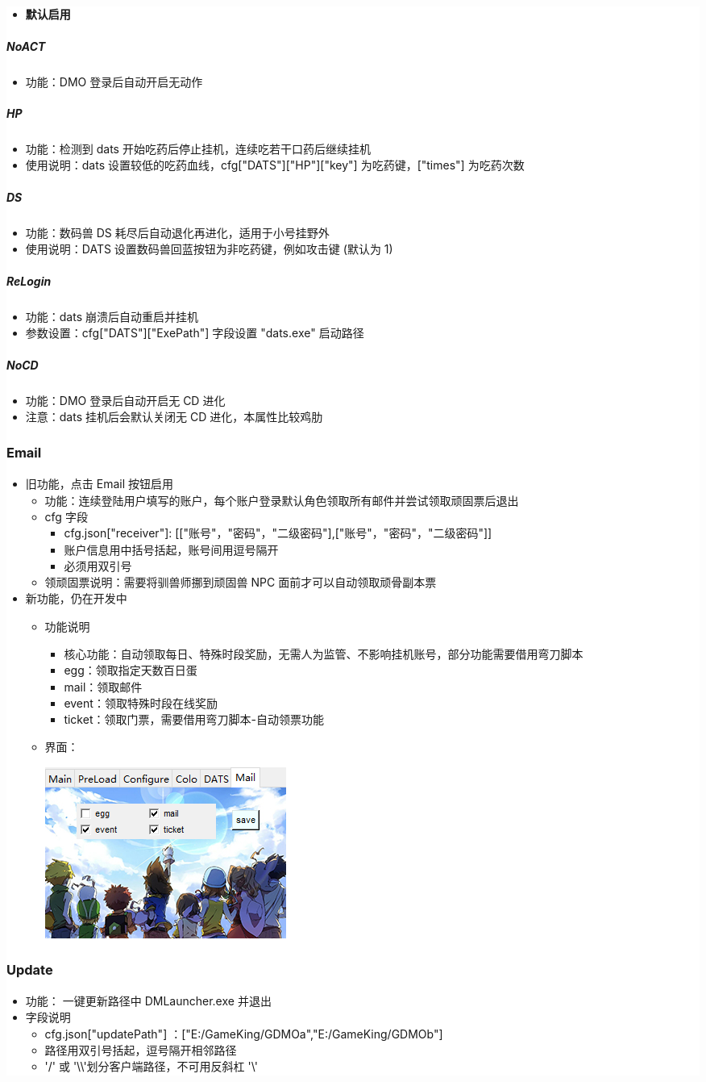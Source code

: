 - **默认启用**

##### NoACT
- 功能：DMO 登录后自动开启无动作

##### HP
- 功能：检测到 dats 开始吃药后停止挂机，连续吃若干口药后继续挂机
- 使用说明：dats 设置较低的吃药血线，cfg["DATS"]["HP"]["key"] 为吃药键，["times"] 为吃药次数

##### DS
- 功能：数码兽 DS 耗尽后自动退化再进化，适用于小号挂野外
- 使用说明：DATS 设置数码兽回蓝按钮为非吃药键，例如攻击键 (默认为 1)

##### ReLogin
- 功能：dats 崩溃后自动重启并挂机
- 参数设置：cfg["DATS"]["ExePath"] 字段设置 "dats.exe" 启动路径

##### NoCD
- 功能：DMO 登录后自动开启无 CD 进化
- 注意：dats 挂机后会默认关闭无 CD 进化，本属性比较鸡肋

### Email
- 旧功能，点击 Email 按钮启用
  - 功能：连续登陆用户填写的账户，每个账户登录默认角色领取所有邮件并尝试领取顽固票后退出
  - cfg 字段
    - cfg.json["receiver"\]: [["账号"，"密码"，"二级密码"],["账号"，"密码"，"二级密码"]\]
    - 账户信息用中括号括起，账号间用逗号隔开
    - 必须用双引号
  - 领顽固票说明：需要将驯兽师挪到顽固兽 NPC 面前才可以自动领取顽骨副本票
- 新功能，仍在开发中
  - 功能说明
    - 核心功能：自动领取每日、特殊时段奖励，无需人为监管、不影响挂机账号，部分功能需要借用弯刀脚本
    - egg：领取指定天数百日蛋
    - mail：领取邮件
    - event：领取特殊时段在线奖励
    - ticket：领取门票，需要借用弯刀脚本-自动领票功能
  - 界面：

    ![12](projectArk-readme/Mail.png)

### Update
- 功能： 一键更新路径中 DMLauncher.exe 并退出
- 字段说明
  - cfg.json["updatePath"] ：["E:/GameKing/GDMOa","E:/GameKing/GDMOb"] 
  - 路径用双引号括起，逗号隔开相邻路径
  - '/' 或 '\\\\'划分客户端路径，不可用反斜杠 '\\'
  